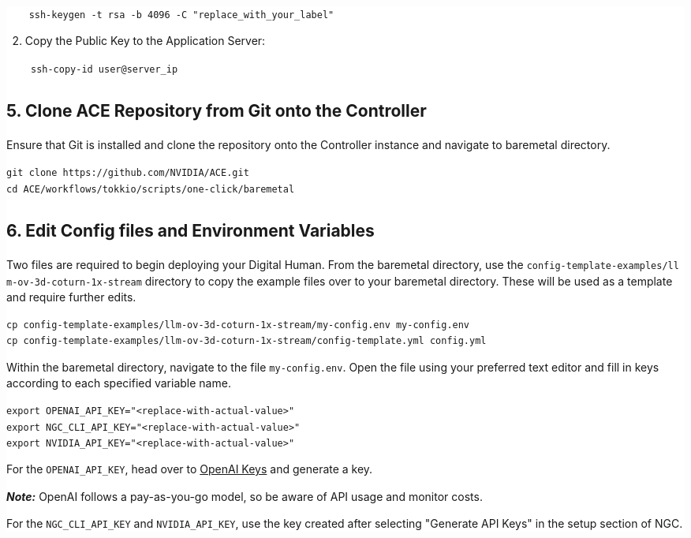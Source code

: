         ssh-keygen -t rsa -b 4096 -C "replace_with_your_label"

2. Copy the Public Key to the Application Server:
       
        ssh-copy-id user@server_ip

## 5. Clone ACE Repository from Git onto the Controller

Ensure that Git is installed and clone the repository onto the Controller instance and navigate to baremetal directory.

    git clone https://github.com/NVIDIA/ACE.git
    cd ACE/workflows/tokkio/scripts/one-click/baremetal

## 6. Edit Config files and Environment Variables

Two files are required to begin deploying your Digital Human. From the baremetal directory, use the ```config-template-examples/llm-ov-3d-coturn-1x-stream``` directory to copy the example files over to your baremetal directory. These will be used as a template and require further edits.

    cp config-template-examples/llm-ov-3d-coturn-1x-stream/my-config.env my-config.env
    cp config-template-examples/llm-ov-3d-coturn-1x-stream/config-template.yml config.yml

Within the baremetal directory, navigate to the file ```my-config.env```. Open the file using your preferred text editor and fill in keys according to each specified variable name.

    export OPENAI_API_KEY="<replace-with-actual-value>"
    export NGC_CLI_API_KEY="<replace-with-actual-value>"
    export NVIDIA_API_KEY="<replace-with-actual-value>"

For the ```OPENAI_API_KEY```, head over to [OpenAI Keys](https://platform.openai.com/api-keys) and generate a key. 

***Note:*** OpenAI follows a pay-as-you-go model, so be aware of API usage and monitor costs.

For the ```NGC_CLI_API_KEY``` and ```NVIDIA_API_KEY```, use the key created after selecting "Generate API Keys" in the setup section of NGC.
